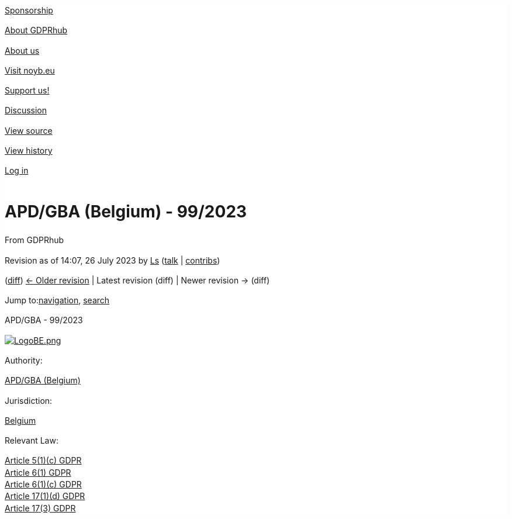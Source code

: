 [Sponsorship](/index.php?title=GDPRhub_Sponsorship)

[About GDPRhub](#)

[About us](/index.php?title=About_GDPRhub)

[Visit noyb.eu](https://www.noyb.eu)

[Support us!](https://www.noyb.eu/support)

[](# "Page tools")

[Discussion](/index.php?title=Talk:APD/GBA_\(Belgium\)_-_99/2023&action=edit&redlink=1 "Discussion about the content page (page does not exist) [t]")

[View source](/index.php?title=APD/GBA_\(Belgium\)_-_99/2023&action=edit "This page is protected.
You can view its source [e]")

[View history](/index.php?title=APD/GBA_\(Belgium\)_-_99/2023&action=history "Past revisions of this page [h]")

[](# "You are not logged in.")

[Log in](/index.php?title=Special:UserLogin&returnto=APD%2FGBA+%28Belgium%29+-+99%2F2023&returntoquery=oldid%3D34277 "You are encouraged to log in; however, it is not mandatory [o]")

# APD/GBA (Belgium) - 99/2023

From GDPRhub

Revision as of 14:07, 26 July 2023 by [Ls](/index.php?title=User:Ls&action=edit&redlink=1 "User:Ls (page does not exist)") ([talk](/index.php?title=User_talk:Ls&action=edit&redlink=1 "User talk:Ls (page does not exist)") | [contribs](/index.php?title=Special:Contributions/Ls "Special:Contributions/Ls"))

([diff](/index.php?title=APD/GBA_\(Belgium\)_-_99/2023&diff=prev&oldid=34277 "APD/GBA (Belgium) - 99/2023")) [← Older revision](/index.php?title=APD/GBA_\(Belgium\)_-_99/2023&direction=prev&oldid=34277 "APD/GBA (Belgium) - 99/2023") | Latest revision (diff) | Newer revision → (diff)

Jump to:[navigation](#mw-navigation), [search](#p-search)

APD/GBA - 99/2023

[![LogoBE.png](/images/thumb/4/44/LogoBE.png/250px-LogoBE.png)](/index.php?title=File:LogoBE.png)

Authority:

[APD/GBA (Belgium)](/index.php?title=APD/GBA_\(Belgium\) "APD/GBA (Belgium)")

Jurisdiction:

[Belgium](/index.php?title=Category:Belgium "Category:Belgium")

Relevant Law:

[Article 5(1)(c) GDPR](/index.php?title=Article_5_GDPR#1c "Article 5 GDPR")  
[Article 6(1) GDPR](/index.php?title=Article_6_GDPR#1 "Article 6 GDPR")  
[Article 6(1)(c) GDPR](/index.php?title=Article_6_GDPR#1c "Article 6 GDPR")  
[Article 17(1)(d) GDPR](/index.php?title=Article_17_GDPR#1d "Article 17 GDPR")  
[Article 17(3) GDPR](/index.php?title=Article_17_GDPR#3 "Article 17 GDPR")
